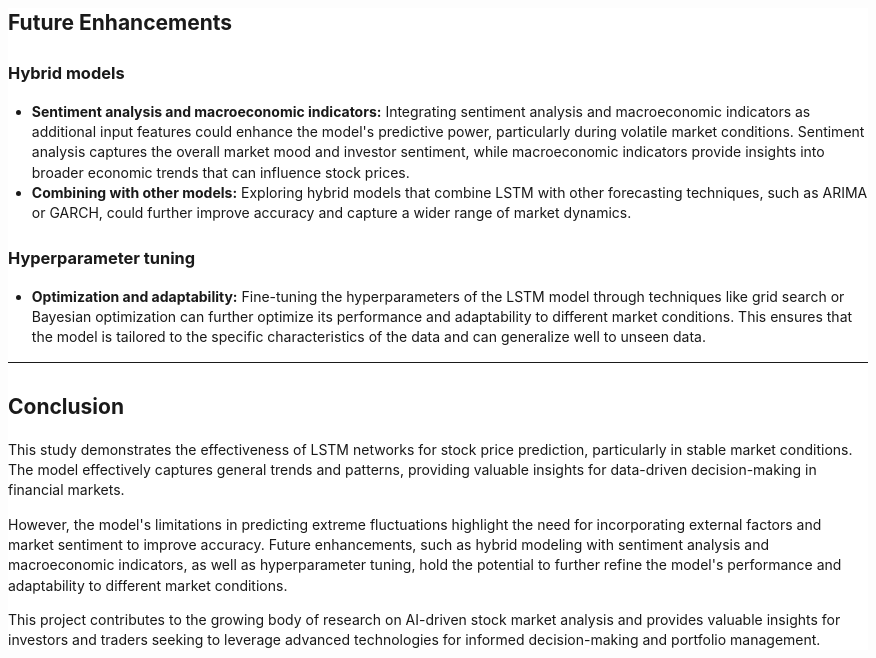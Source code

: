 
## **Future Enhancements**

### **Hybrid models**
- **Sentiment analysis and macroeconomic indicators:** Integrating sentiment analysis and macroeconomic indicators as additional input features could enhance the model's predictive power, particularly during volatile market conditions. Sentiment analysis captures the overall market mood and investor sentiment, while macroeconomic indicators provide insights into broader economic trends that can influence stock prices.
- **Combining with other models:** Exploring hybrid models that combine LSTM with other forecasting techniques, such as ARIMA or GARCH, could further improve accuracy and capture a wider range of market dynamics.

### **Hyperparameter tuning**
- **Optimization and adaptability:** Fine-tuning the hyperparameters of the LSTM model through techniques like grid search or Bayesian optimization can further optimize its performance and adaptability to different market conditions. This ensures that the model is tailored to the specific characteristics of the data and can generalize well to unseen data.

---

## **Conclusion**

This study demonstrates the effectiveness of LSTM networks for stock price prediction, particularly in stable market conditions. The model effectively captures general trends and patterns, providing valuable insights for data-driven decision-making in financial markets.

However, the model's limitations in predicting extreme fluctuations highlight the need for incorporating external factors and market sentiment to improve accuracy. Future enhancements, such as hybrid modeling with sentiment analysis and macroeconomic indicators, as well as hyperparameter tuning, hold the potential to further refine the model's performance and adaptability to different market conditions.

This project contributes to the growing body of research on AI-driven stock market analysis and provides valuable insights for investors and traders seeking to leverage advanced technologies for informed decision-making and portfolio management.
